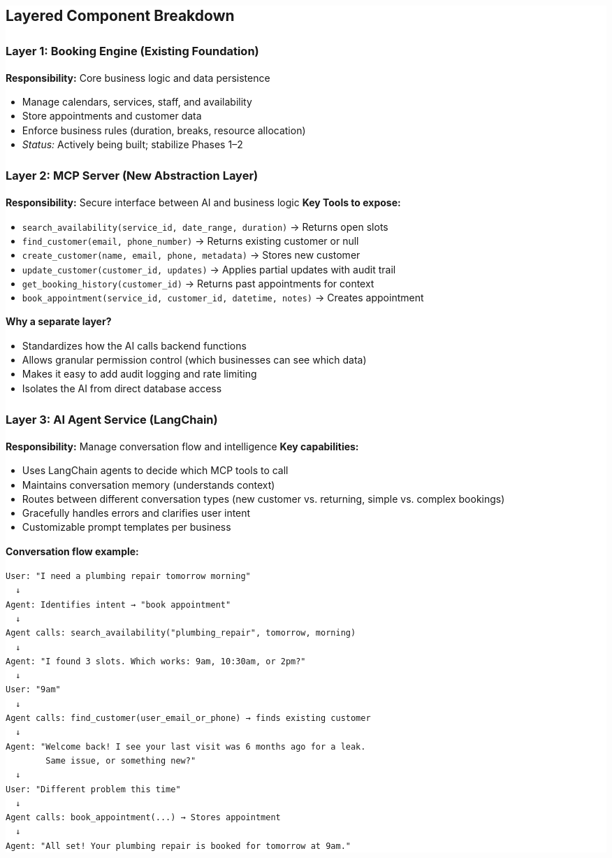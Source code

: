 
## Layered Component Breakdown

### Layer 1: Booking Engine (Existing Foundation)
**Responsibility:** Core business logic and data persistence
- Manage calendars, services, staff, and availability
- Store appointments and customer data
- Enforce business rules (duration, breaks, resource allocation)
- *Status:* Actively being built; stabilize Phases 1–2

### Layer 2: MCP Server (New Abstraction Layer)
**Responsibility:** Secure interface between AI and business logic
**Key Tools to expose:**
- `search_availability(service_id, date_range, duration)` → Returns open slots
- `find_customer(email, phone_number)` → Returns existing customer or null
- `create_customer(name, email, phone, metadata)` → Stores new customer
- `update_customer(customer_id, updates)` → Applies partial updates with audit trail
- `get_booking_history(customer_id)` → Returns past appointments for context
- `book_appointment(service_id, customer_id, datetime, notes)` → Creates appointment

**Why a separate layer?**
- Standardizes how the AI calls backend functions
- Allows granular permission control (which businesses can see which data)
- Makes it easy to add audit logging and rate limiting
- Isolates the AI from direct database access

### Layer 3: AI Agent Service (LangChain)
**Responsibility:** Manage conversation flow and intelligence
**Key capabilities:**
- Uses LangChain agents to decide which MCP tools to call
- Maintains conversation memory (understands context)
- Routes between different conversation types (new customer vs. returning, simple vs. complex bookings)
- Gracefully handles errors and clarifies user intent
- Customizable prompt templates per business

**Conversation flow example:**
```
User: "I need a plumbing repair tomorrow morning"
  ↓
Agent: Identifies intent → "book appointment"
  ↓
Agent calls: search_availability("plumbing_repair", tomorrow, morning)
  ↓
Agent: "I found 3 slots. Which works: 9am, 10:30am, or 2pm?"
  ↓
User: "9am"
  ↓
Agent calls: find_customer(user_email_or_phone) → finds existing customer
  ↓
Agent: "Welcome back! I see your last visit was 6 months ago for a leak. 
        Same issue, or something new?"
  ↓
User: "Different problem this time"
  ↓
Agent calls: book_appointment(...) → Stores appointment
  ↓
Agent: "All set! Your plumbing repair is booked for tomorrow at 9am."
```
